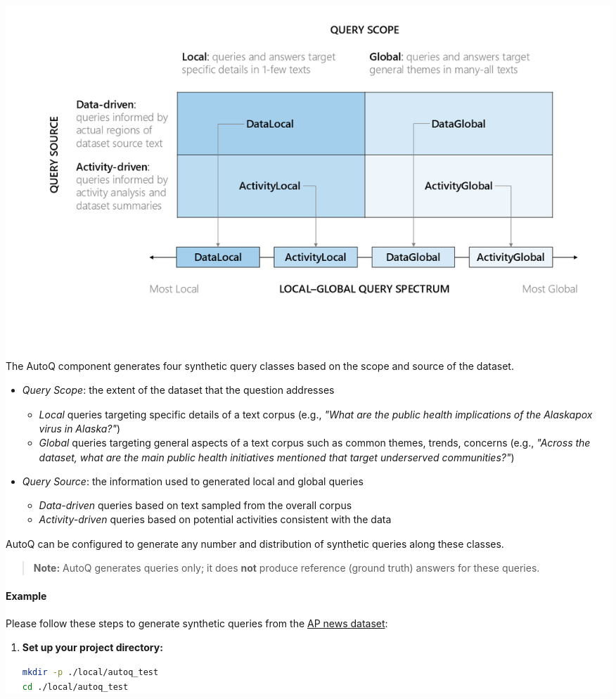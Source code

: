 ![AutoQ diagram](images/AutoQ.png)

The AutoQ component generates four synthetic query classes based on the scope and source of the dataset. 

- *Query Scope*: the extent of the dataset that the question addresses
    - *Local* queries targeting specific details of a text corpus (e.g., *"What are the public health implications of the Alaskapox virus in Alaska?"*)
    - *Global* queries targeting general aspects of a text corpus such as common themes, trends, concerns (e.g., *"Across the dataset, what are the main public health initiatives mentioned that target underserved communities?"*)

- *Query Source*: the information used to generated local and global queries
    - *Data-driven* queries based on text sampled from the overall corpus
    - *Activity-driven* queries based on potential activities consistent with the data

AutoQ can be configured to generate any number and distribution of synthetic queries along these classes.

> **Note:** AutoQ generates queries only; it does **not** produce reference (ground truth) answers for these queries.

#### Example

Please follow these steps to generate synthetic queries from the [AP news dataset](https://github.com/microsoft/benchmark-qed/tree/main/datasets/AP_news/raw_data):

1. **Set up your project directory:**
    ```sh
    mkdir -p ./local/autoq_test
    cd ./local/autoq_test
    ```
